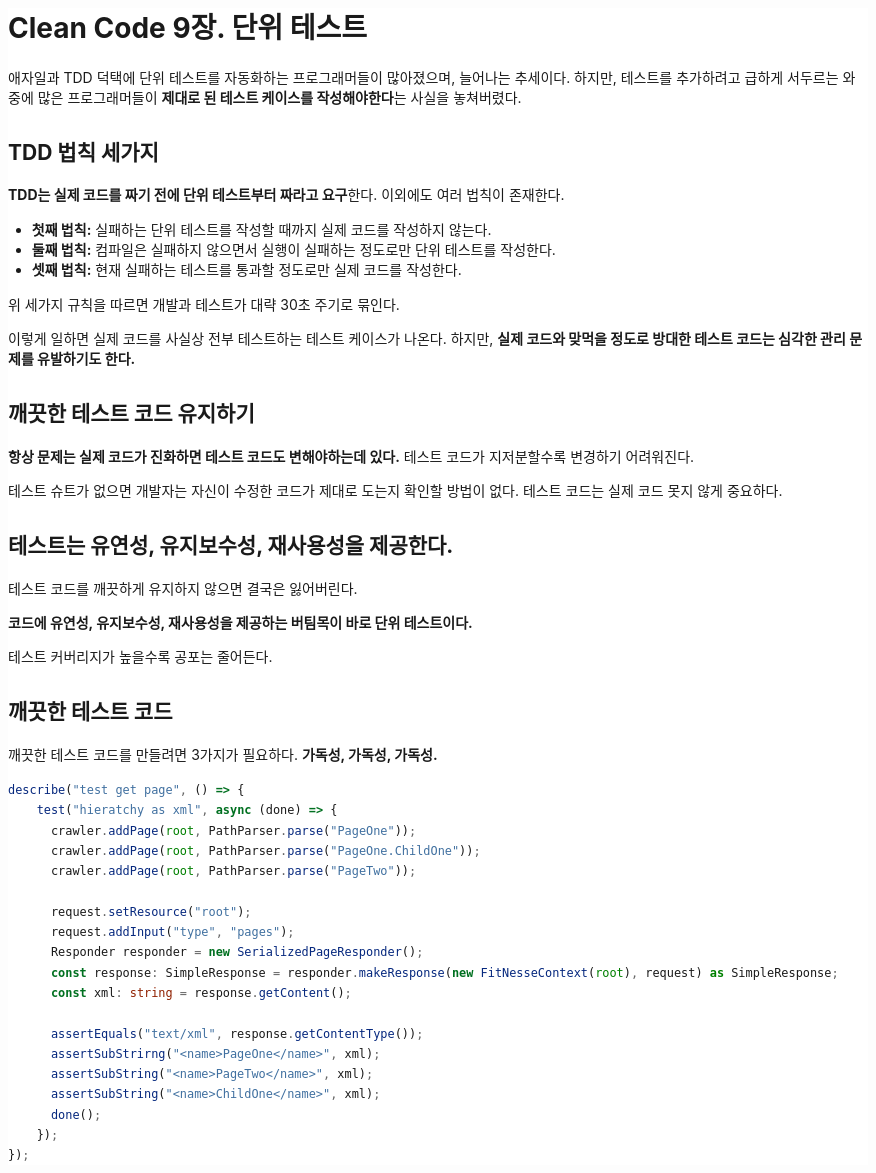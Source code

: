 # Clean Code 9장. 단위 테스트

애자일과 TDD 덕택에 단위 테스트를 자동화하는 프로그래머들이 많아졌으며, 늘어나는 추세이다. 하지만, 테스트를 추가하려고 급하게 서두르는 와중에 많은 프로그래머들이 **제대로 된 테스트 케이스를 작성해야한다**는 사실을 놓쳐버렸다.

## TDD 법칙 세가지

**TDD는 실제 코드를 짜기 전에 단위 테스트부터 짜라고 요구**한다. 이외에도 여러 법칙이 존재한다.

- **첫째 법칙:** 실패하는 단위 테스트를 작성할 때까지 실제 코드를 작성하지 않는다.
- **둘째 법칙:** 컴파일은 실패하지 않으면서 실행이 실패하는 정도로만 단위 테스트를 작성한다.
- **셋째 법칙:** 현재 실패하는 테스트를 통과할 정도로만 실제 코드를 작성한다.

위 세가지 규칙을 따르면 개발과 테스트가 대략 30초 주기로 묶인다.

이렇게 일하면 실제 코드를 사실상 전부 테스트하는 테스트 케이스가 나온다. 하지만, **실제 코드와 맞먹을 정도로 방대한 테스트 코드는 심각한 관리 문제를 유발하기도 한다.**

## 깨끗한 테스트 코드 유지하기

**항상 문제는 실제 코드가 진화하면 테스트 코드도 변해야하는데 있다.** 테스트 코드가 지저분할수록 변경하기 어려워진다.

테스트 슈트가 없으면 개발자는 자신이 수정한 코드가 제대로 도는지 확인할 방법이 없다. 테스트 코드는 실제 코드 못지 않게 중요하다.

## 테스트는 유연성, 유지보수성, 재사용성을 제공한다.

테스트 코드를 깨끗하게 유지하지 않으면 결국은 잃어버린다.

**코드에 유연성, 유지보수성, 재사용성을 제공하는 버팀목이 바로 단위 테스트이다.**

테스트 커버리지가 높을수록 공포는 줄어든다.

## 깨끗한 테스트 코드

깨끗한 테스트 코드를 만들려면 3가지가 필요하다. **가독성, 가독성, 가독성.**

```typescript
describe("test get page", () => {
    test("hieratchy as xml", async (done) => {
      crawler.addPage(root, PathParser.parse("PageOne"));
      crawler.addPage(root, PathParser.parse("PageOne.ChildOne"));
      crawler.addPage(root, PathParser.parse("PageTwo"));

      request.setResource("root");
      request.addInput("type", "pages");
      Responder responder = new SerializedPageResponder();
      const response: SimpleResponse = responder.makeResponse(new FitNesseContext(root), request) as SimpleResponse;
      const xml: string = response.getContent();

      assertEquals("text/xml", response.getContentType());
      assertSubStrirng("<name>PageOne</name>", xml);
      assertSubString("<name>PageTwo</name>", xml);
      assertSubString("<name>ChildOne</name>", xml);
      done();
    });
});
```
